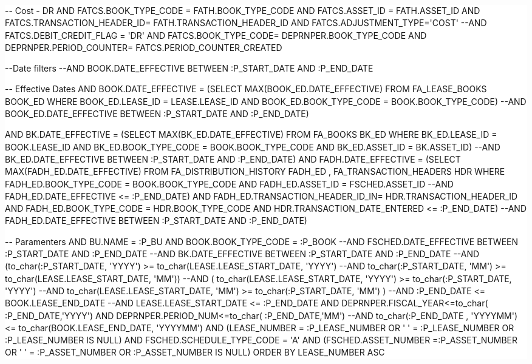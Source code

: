-- Cost - DR
AND  FATCS.BOOK_TYPE_CODE  =   FATH.BOOK_TYPE_CODE 
AND  FATCS.ASSET_ID   =   FATH.ASSET_ID 
AND  FATCS.TRANSACTION_HEADER_ID=   FATH.TRANSACTION_HEADER_ID
AND  FATCS.ADJUSTMENT_TYPE='COST'
--AND  FATCS.DEBIT_CREDIT_FLAG = 'DR'
AND FATCS.BOOK_TYPE_CODE= DEPRNPER.BOOK_TYPE_CODE
AND DEPRNPER.PERIOD_COUNTER= FATCS.PERIOD_COUNTER_CREATED

--Date filters
--AND BOOK.DATE_EFFECTIVE BETWEEN :P_START_DATE AND :P_END_DATE


-- Effective Dates
AND BOOK.DATE_EFFECTIVE = (SELECT MAX(BOOK_ED.DATE_EFFECTIVE)
FROM FA_LEASE_BOOKS BOOK_ED WHERE BOOK_ED.LEASE_ID = LEASE.LEASE_ID 
AND BOOK_ED.BOOK_TYPE_CODE = BOOK.BOOK_TYPE_CODE)
--AND BOOK_ED.DATE_EFFECTIVE BETWEEN :P_START_DATE AND :P_END_DATE)

AND BK.DATE_EFFECTIVE = (SELECT MAX(BK_ED.DATE_EFFECTIVE)
FROM FA_BOOKS BK_ED WHERE BK_ED.LEASE_ID = BOOK.LEASE_ID 
AND BK_ED.BOOK_TYPE_CODE = BOOK.BOOK_TYPE_CODE
AND BK_ED.ASSET_ID = BK.ASSET_ID)
--AND BK_ED.DATE_EFFECTIVE BETWEEN :P_START_DATE AND :P_END_DATE)
AND FADH.DATE_EFFECTIVE = (SELECT MAX(FADH_ED.DATE_EFFECTIVE)
FROM FA_DISTRIBUTION_HISTORY FADH_ED , FA_TRANSACTION_HEADERS HDR
WHERE FADH_ED.BOOK_TYPE_CODE = BOOK.BOOK_TYPE_CODE
AND FADH_ED.ASSET_ID = FSCHED.ASSET_ID
--AND FADH_ED.DATE_EFFECTIVE <= :P_END_DATE)
AND FADH_ED.TRANSACTION_HEADER_ID_IN= HDR.TRANSACTION_HEADER_ID
AND FADH_ED.BOOK_TYPE_CODE = HDR.BOOK_TYPE_CODE
AND HDR.TRANSACTION_DATE_ENTERED <= :P_END_DATE)
--AND FADH_ED.DATE_EFFECTIVE BETWEEN :P_START_DATE AND :P_END_DATE)

-- Paramenters
AND BU.NAME = :P_BU
AND BOOK.BOOK_TYPE_CODE = :P_BOOK
--AND FSCHED.DATE_EFFECTIVE BETWEEN :P_START_DATE AND :P_END_DATE
--AND BK.DATE_EFFECTIVE BETWEEN :P_START_DATE AND :P_END_DATE
--AND  (to_char(:P_START_DATE, 'YYYY') >=  to_char(LEASE.LEASE_START_DATE, 'YYYY')
--AND to_char(:P_START_DATE, 'MM') >=  to_char(LEASE.LEASE_START_DATE, 'MM'))
--AND  ( to_char(LEASE.LEASE_START_DATE, 'YYYY')  >= to_char(:P_START_DATE, 'YYYY')
--AND to_char(LEASE.LEASE_START_DATE, 'MM') >= to_char(:P_START_DATE, 'MM') )
--AND  :P_END_DATE  <= BOOK.LEASE_END_DATE
--AND  LEASE.LEASE_START_DATE <= :P_END_DATE
AND DEPRNPER.FISCAL_YEAR<=to_char( :P_END_DATE,'YYYY')
AND DEPRNPER.PERIOD_NUM<=to_char( :P_END_DATE,'MM')
--AND  to_char(:P_END_DATE  , 'YYYYMM') <=  to_char(BOOK.LEASE_END_DATE, 'YYYYMM')
AND (LEASE_NUMBER = :P_LEASE_NUMBER OR ' ' = :P_LEASE_NUMBER OR :P_LEASE_NUMBER IS NULL)
AND FSCHED.SCHEDULE_TYPE_CODE = 'A'
AND (FSCHED.ASSET_NUMBER  =:P_ASSET_NUMBER OR ' ' = :P_ASSET_NUMBER OR :P_ASSET_NUMBER IS NULL)
ORDER BY LEASE_NUMBER ASC
